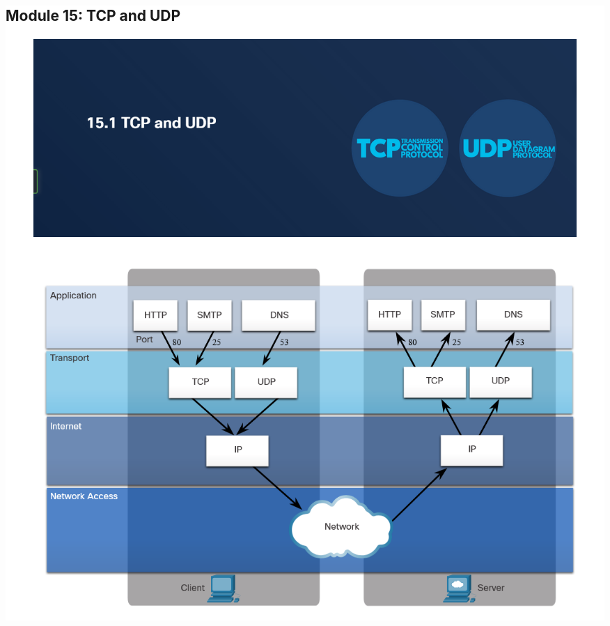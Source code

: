 ## Module 15: TCP and UDP

<figure><img src="../.gitbook/assets/Screenshot 2025-07-02 at 12-23-31 Cisco Networking Academy Course Launch.png" alt=""><figcaption></figcaption></figure>

<figure><img src="../.gitbook/assets/Screenshot 2025-07-02 at 12-36-52 Cisco Networking Academy Course Launch.png" alt=""><figcaption></figcaption></figure>
